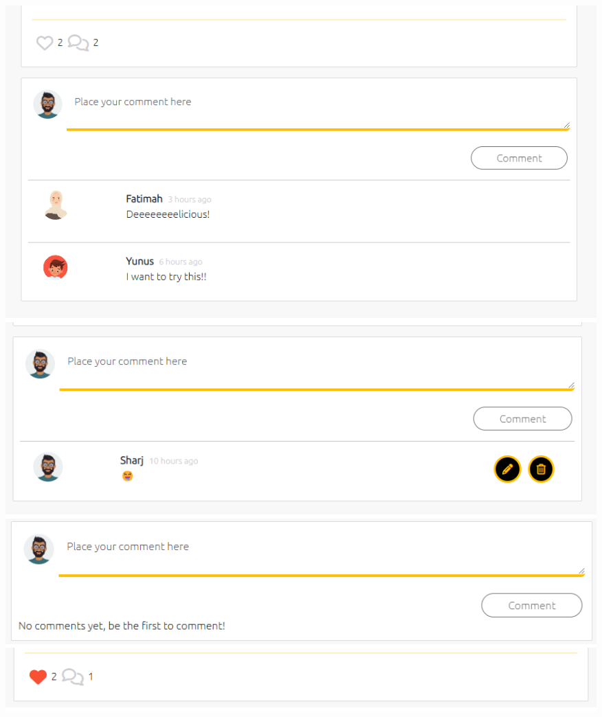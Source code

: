 ![Screenshot of Comments](/src/assets/readme/screenshots/comment.png)
![Screenshot of Edit/Delete Options on own Comments](/src/assets/readme/screenshots/comment-edit-delete.png)
![Screenshot of No Comments](/src/assets/readme/screenshots/no-comments.png)
![Screenshot of Likes](/src/assets/readme/screenshots/likes.png)
